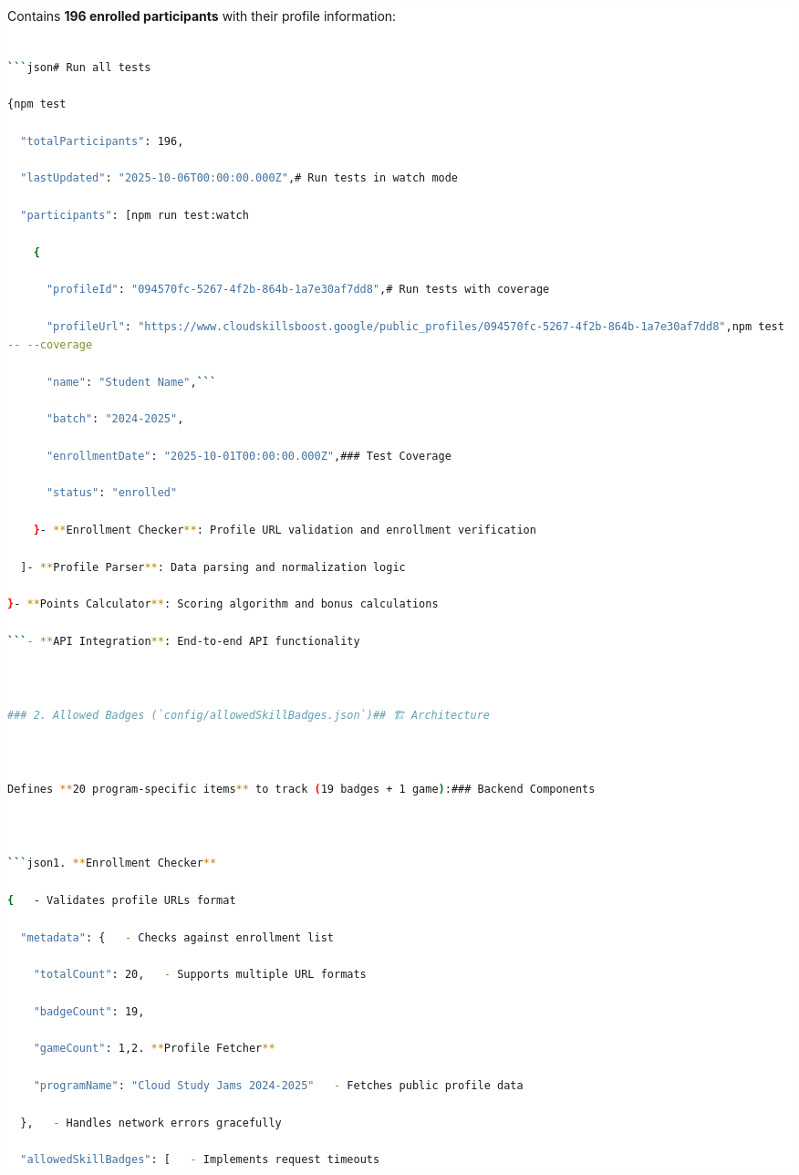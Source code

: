 Contains **196 enrolled participants** with their profile information:

```bash

```json# Run all tests

{npm test

  "totalParticipants": 196,

  "lastUpdated": "2025-10-06T00:00:00.000Z",# Run tests in watch mode

  "participants": [npm run test:watch

    {

      "profileId": "094570fc-5267-4f2b-864b-1a7e30af7dd8",# Run tests with coverage

      "profileUrl": "https://www.cloudskillsboost.google/public_profiles/094570fc-5267-4f2b-864b-1a7e30af7dd8",npm test -- --coverage

      "name": "Student Name",```

      "batch": "2024-2025",

      "enrollmentDate": "2025-10-01T00:00:00.000Z",### Test Coverage

      "status": "enrolled"

    }- **Enrollment Checker**: Profile URL validation and enrollment verification

  ]- **Profile Parser**: Data parsing and normalization logic

}- **Points Calculator**: Scoring algorithm and bonus calculations

```- **API Integration**: End-to-end API functionality



### 2. Allowed Badges (`config/allowedSkillBadges.json`)## 🏗️ Architecture



Defines **20 program-specific items** to track (19 badges + 1 game):### Backend Components



```json1. **Enrollment Checker**

{   - Validates profile URLs format

  "metadata": {   - Checks against enrollment list

    "totalCount": 20,   - Supports multiple URL formats

    "badgeCount": 19,

    "gameCount": 1,2. **Profile Fetcher**

    "programName": "Cloud Study Jams 2024-2025"   - Fetches public profile data

  },   - Handles network errors gracefully

  "allowedSkillBadges": [   - Implements request timeouts

```